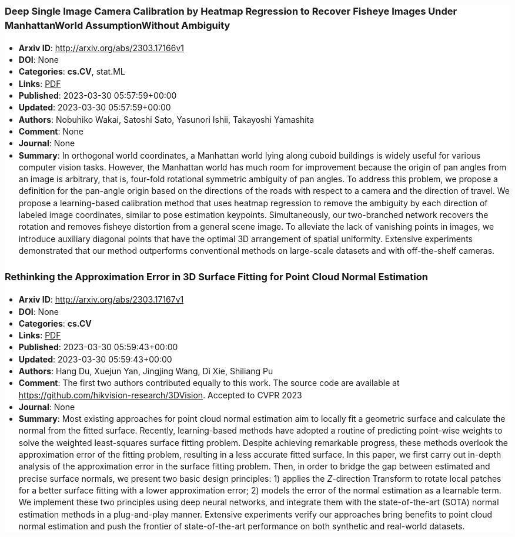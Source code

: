 

### Deep Single Image Camera Calibration by Heatmap Regression to Recover Fisheye Images Under ManhattanWorld AssumptionWithout Ambiguity
- **Arxiv ID**: http://arxiv.org/abs/2303.17166v1
- **DOI**: None
- **Categories**: **cs.CV**, stat.ML
- **Links**: [PDF](http://arxiv.org/pdf/2303.17166v1)
- **Published**: 2023-03-30 05:57:59+00:00
- **Updated**: 2023-03-30 05:57:59+00:00
- **Authors**: Nobuhiko Wakai, Satoshi Sato, Yasunori Ishii, Takayoshi Yamashita
- **Comment**: None
- **Journal**: None
- **Summary**: In orthogonal world coordinates, a Manhattan world lying along cuboid buildings is widely useful for various computer vision tasks. However, the Manhattan world has much room for improvement because the origin of pan angles from an image is arbitrary, that is, four-fold rotational symmetric ambiguity of pan angles. To address this problem, we propose a definition for the pan-angle origin based on the directions of the roads with respect to a camera and the direction of travel. We propose a learning-based calibration method that uses heatmap regression to remove the ambiguity by each direction of labeled image coordinates, similar to pose estimation keypoints. Simultaneously, our two-branched network recovers the rotation and removes fisheye distortion from a general scene image. To alleviate the lack of vanishing points in images, we introduce auxiliary diagonal points that have the optimal 3D arrangement of spatial uniformity. Extensive experiments demonstrated that our method outperforms conventional methods on large-scale datasets and with off-the-shelf cameras.



### Rethinking the Approximation Error in 3D Surface Fitting for Point Cloud Normal Estimation
- **Arxiv ID**: http://arxiv.org/abs/2303.17167v1
- **DOI**: None
- **Categories**: **cs.CV**
- **Links**: [PDF](http://arxiv.org/pdf/2303.17167v1)
- **Published**: 2023-03-30 05:59:43+00:00
- **Updated**: 2023-03-30 05:59:43+00:00
- **Authors**: Hang Du, Xuejun Yan, Jingjing Wang, Di Xie, Shiliang Pu
- **Comment**: The first two authors contributed equally to this work. The source
  code are available at https://github.com/hikvision-research/3DVision.
  Accepted to CVPR 2023
- **Journal**: None
- **Summary**: Most existing approaches for point cloud normal estimation aim to locally fit a geometric surface and calculate the normal from the fitted surface. Recently, learning-based methods have adopted a routine of predicting point-wise weights to solve the weighted least-squares surface fitting problem. Despite achieving remarkable progress, these methods overlook the approximation error of the fitting problem, resulting in a less accurate fitted surface. In this paper, we first carry out in-depth analysis of the approximation error in the surface fitting problem. Then, in order to bridge the gap between estimated and precise surface normals, we present two basic design principles: 1) applies the $Z$-direction Transform to rotate local patches for a better surface fitting with a lower approximation error; 2) models the error of the normal estimation as a learnable term. We implement these two principles using deep neural networks, and integrate them with the state-of-the-art (SOTA) normal estimation methods in a plug-and-play manner. Extensive experiments verify our approaches bring benefits to point cloud normal estimation and push the frontier of state-of-the-art performance on both synthetic and real-world datasets.
